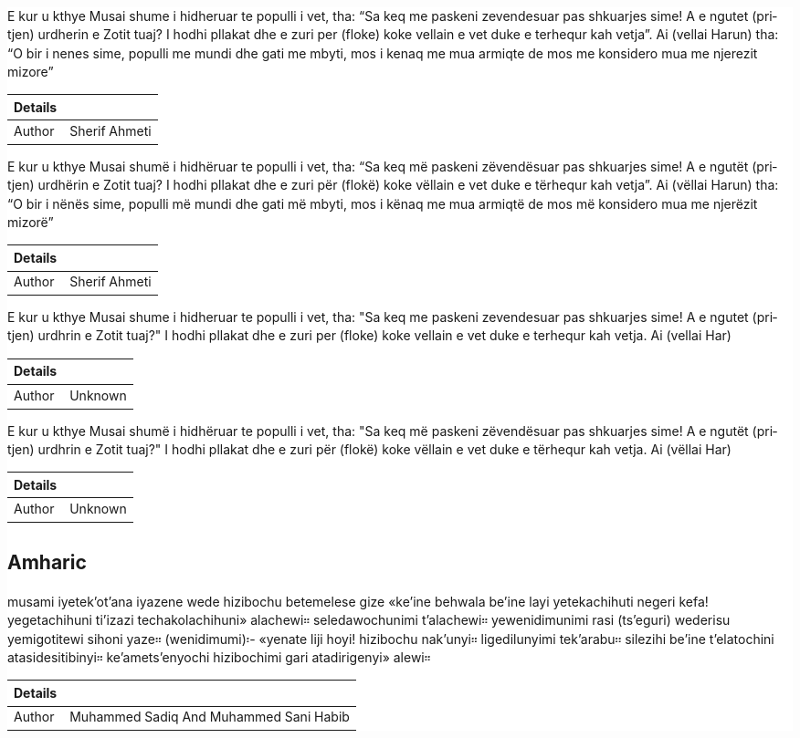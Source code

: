 
<div dir="ltr" lang="sq" style={{fontSize:'larger',backgroundColor:'#f8f9fa',padding:20}}>
E kur u kthye Musai shume i hidheruar te populli i vet, tha: “Sa keq me paskeni zevendesuar pas shkuarjes sime! A e ngutet (pritjen) urdherin e Zotit tuaj? I hodhi pllakat dhe e zuri per (floke) koke vellain e vet duke e terhequr kah vetja”. Ai (vellai Harun) tha: “O bir i nenes sime, populli me mundi dhe gati me mbyti, mos i kenaq me mua armiqte de mos me konsidero mua me njerezit mizore”
</div>
<div style={{backgroundColor:'#f8f9fa',padding:20, marginBottom: 10}}><table> <thead> <tr> <th>Details</th> <th></th> </tr> </thead> <tbody> <tr><td>Author</td><td>Sherif Ahmeti</td></tr></tbody></table></div>


<div dir="ltr" lang="sq" style={{fontSize:'larger',backgroundColor:'#f8f9fa',padding:20}}>
E kur u kthye Musai shumë i hidhëruar te populli i vet, tha: “Sa keq më paskeni zëvendësuar pas shkuarjes sime! A e ngutët (pritjen) urdhërin e Zotit tuaj? I hodhi pllakat dhe e zuri për (flokë) koke vëllain e vet duke e tërhequr kah vetja”. Ai (vëllai Harun) tha: “O bir i nënës sime, populli më mundi dhe gati më mbyti, mos i kënaq me mua armiqtë de mos më konsidero mua me njerëzit mizorë”
</div>
<div style={{backgroundColor:'#f8f9fa',padding:20, marginBottom: 10}}><table> <thead> <tr> <th>Details</th> <th></th> </tr> </thead> <tbody> <tr><td>Author</td><td>Sherif Ahmeti</td></tr></tbody></table></div>


<div dir="ltr" lang="sq" style={{fontSize:'larger',backgroundColor:'#f8f9fa',padding:20}}>
E kur u kthye Musai shume i hidheruar te populli i vet, tha: "Sa keq me paskeni zevendesuar pas shkuarjes sime! A e ngutet (pritjen) urdhrin e Zotit tuaj?" I hodhi pllakat dhe e zuri per (floke) koke vellain e vet duke e terhequr kah vetja. Ai (vellai Har)
</div>
<div style={{backgroundColor:'#f8f9fa',padding:20, marginBottom: 10}}><table> <thead> <tr> <th>Details</th> <th></th> </tr> </thead> <tbody> <tr><td>Author</td><td>Unknown</td></tr></tbody></table></div>


<div dir="ltr" lang="sq" style={{fontSize:'larger',backgroundColor:'#f8f9fa',padding:20}}>
E kur u kthye Musai shumë i hidhëruar te populli i vet, tha: "Sa keq më paskeni zëvendësuar pas shkuarjes sime! A e ngutët (pritjen) urdhrin e Zotit tuaj?" I hodhi pllakat dhe e zuri për (flokë) koke vëllain e vet duke e tërhequr kah vetja. Ai (vëllai Har)
</div>
<div style={{backgroundColor:'#f8f9fa',padding:20, marginBottom: 10}}><table> <thead> <tr> <th>Details</th> <th></th> </tr> </thead> <tbody> <tr><td>Author</td><td>Unknown</td></tr></tbody></table></div>

## Amharic


<div dir="ltr" lang="am" style={{fontSize:'larger',backgroundColor:'#f8f9fa',padding:20}}>
musami iyetek’ot’ana iyazene wede hizibochu betemelese gize «ke’ine behwala be’ine layi yetekachihuti negeri kefa! yegetachihuni ti’izazi techakolachihuni» alachewi፡፡ seledawochunimi t’alachewi፡፡ yewenidimunimi rasi (ts’eguri) wederisu yemigotitewi sihoni yaze፡፡ (wenidimumi)፡- «yenate liji hoyi! hizibochu nak’unyi፡፡ ligedilunyimi tek’arabu፡፡ silezihi be’ine t’elatochini atasidesitibinyi፡፡ ke’amets’enyochi hizibochimi gari atadirigenyi» alewi፡፡
</div>
<div style={{backgroundColor:'#f8f9fa',padding:20, marginBottom: 10}}><table> <thead> <tr> <th>Details</th> <th></th> </tr> </thead> <tbody> <tr><td>Author</td><td>Muhammed Sadiq And Muhammed Sani Habib</td></tr></tbody></table></div>
